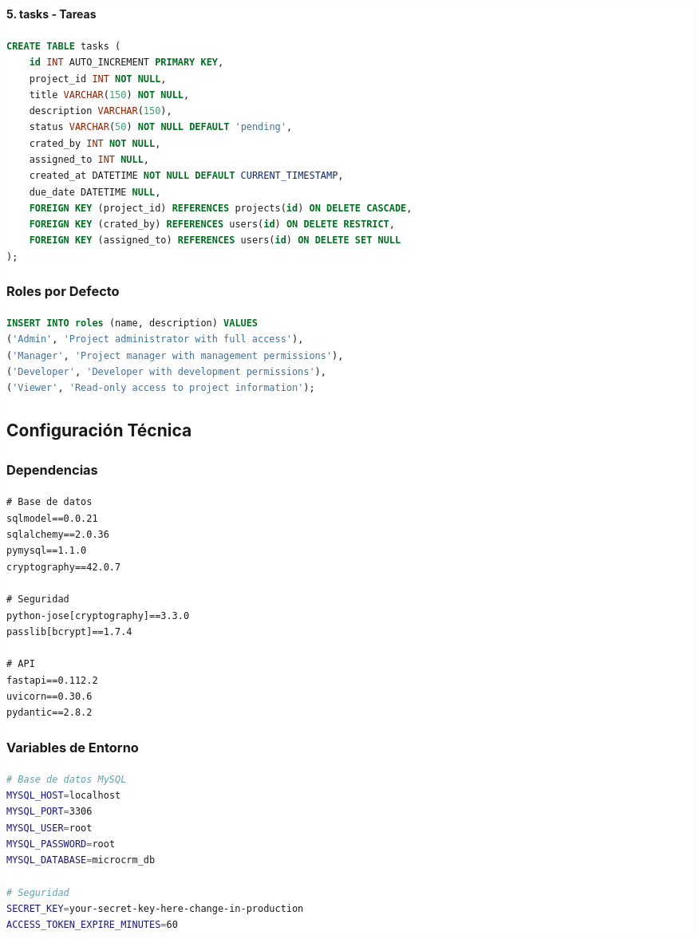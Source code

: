 #### 5. tasks - Tareas
```sql
CREATE TABLE tasks (
    id INT AUTO_INCREMENT PRIMARY KEY,
    project_id INT NOT NULL,
    title VARCHAR(150) NOT NULL,
    description VARCHAR(150),
    status VARCHAR(50) NOT NULL DEFAULT 'pending',
    crated_by INT NOT NULL,
    assigned_to INT NULL,
    created_at DATETIME NOT NULL DEFAULT CURRENT_TIMESTAMP,
    due_date DATETIME NULL,
    FOREIGN KEY (project_id) REFERENCES projects(id) ON DELETE CASCADE,
    FOREIGN KEY (crated_by) REFERENCES users(id) ON DELETE RESTRICT,
    FOREIGN KEY (assigned_to) REFERENCES users(id) ON DELETE SET NULL
);
```

### Roles por Defecto
```sql
INSERT INTO roles (name, description) VALUES
('Admin', 'Project administrator with full access'),
('Manager', 'Project manager with management permissions'),
('Developer', 'Developer with development permissions'),
('Viewer', 'Read-only access to project information');
```

## Configuración Técnica

### Dependencias
```txt
# Base de datos
sqlmodel==0.0.21
sqlalchemy==2.0.36
pymysql==1.1.0
cryptography==42.0.7

# Seguridad
python-jose[cryptography]==3.3.0
passlib[bcrypt]==1.7.4

# API
fastapi==0.112.2
uvicorn==0.30.6
pydantic==2.8.2
```

### Variables de Entorno
```bash
# Base de datos MySQL
MYSQL_HOST=localhost
MYSQL_PORT=3306
MYSQL_USER=root
MYSQL_PASSWORD=root
MYSQL_DATABASE=microcrm_db

# Seguridad
SECRET_KEY=your-secret-key-here-change-in-production
ACCESS_TOKEN_EXPIRE_MINUTES=60
```
